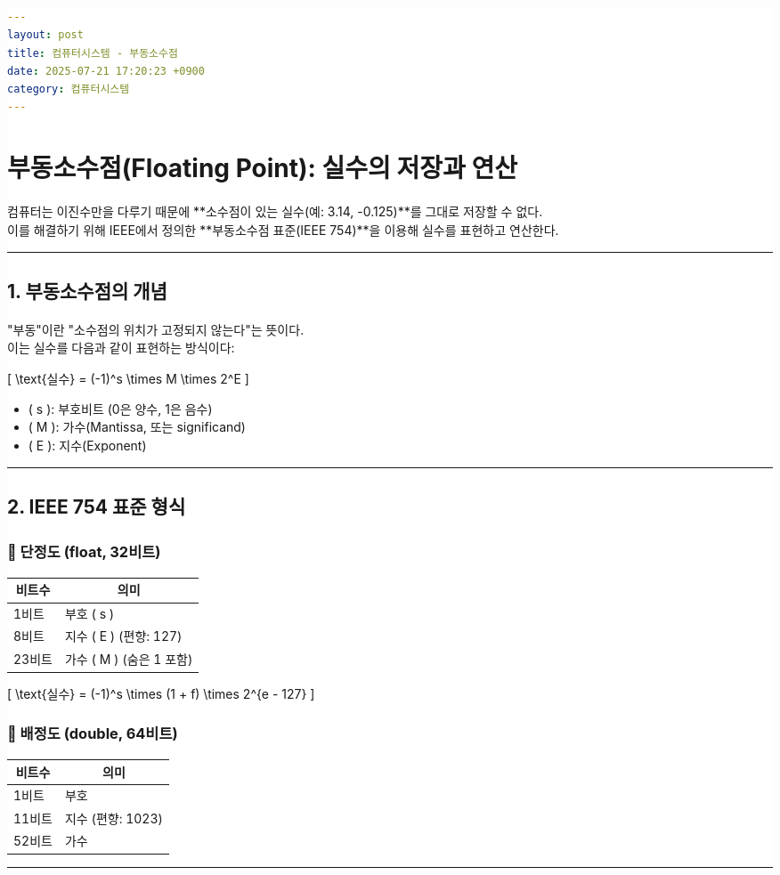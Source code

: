 ```yaml
---
layout: post
title: 컴퓨터시스템 - 부동소수점
date: 2025-07-21 17:20:23 +0900
category: 컴퓨터시스템
---
```

# 부동소수점(Floating Point): 실수의 저장과 연산

컴퓨터는 이진수만을 다루기 때문에 **소수점이 있는 실수(예: 3.14, -0.125)**를 그대로 저장할 수 없다.  
이를 해결하기 위해 IEEE에서 정의한 **부동소수점 표준(IEEE 754)**을 이용해 실수를 표현하고 연산한다.

---

## 1. 부동소수점의 개념

"부동"이란 "소수점의 위치가 고정되지 않는다"는 뜻이다.  
이는 실수를 다음과 같이 표현하는 방식이다:

\[
\text{실수} = (-1)^s \times M \times 2^E
\]

- \( s \): 부호비트 (0은 양수, 1은 음수)
- \( M \): 가수(Mantissa, 또는 significand)
- \( E \): 지수(Exponent)

---

## 2. IEEE 754 표준 형식

### 📌 단정도 (float, 32비트)

| 비트수 | 의미 |
|--------|------|
| 1비트  | 부호 \( s \) |
| 8비트  | 지수 \( E \) (편향: 127) |
| 23비트 | 가수 \( M \) (숨은 1 포함) |

\[
\text{실수} = (-1)^s \times (1 + f) \times 2^{e - 127}
\]

### 📌 배정도 (double, 64비트)

| 비트수 | 의미 |
|--------|------|
| 1비트  | 부호 |
| 11비트 | 지수 (편향: 1023) |
| 52비트 | 가수 |

---
